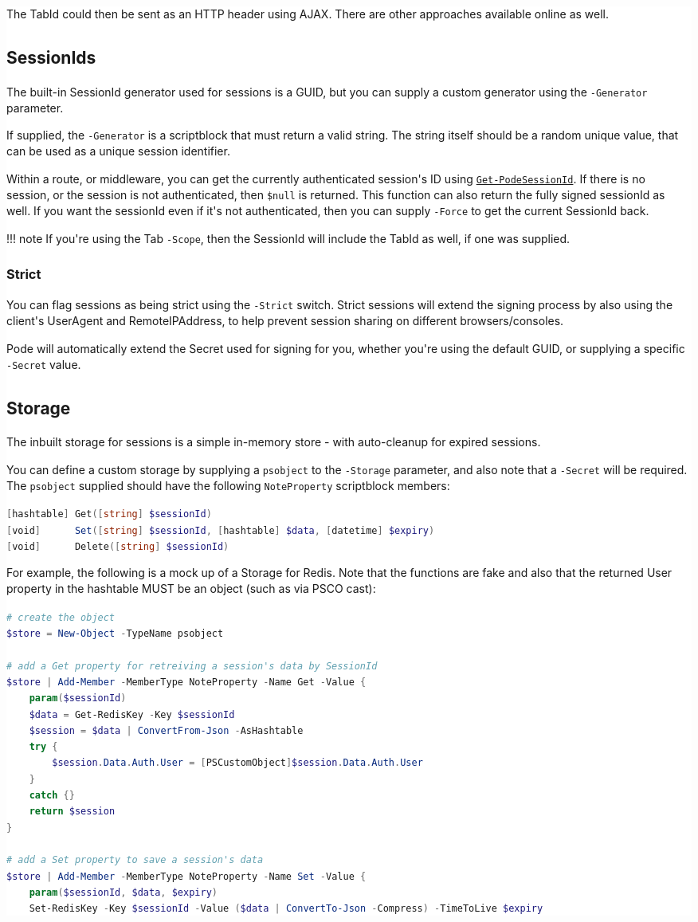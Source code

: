 The TabId could then be sent as an HTTP header using AJAX. There are other approaches available online as well.

## SessionIds

The built-in SessionId generator used for sessions is a GUID, but you can supply a custom generator using the `-Generator` parameter.

If supplied, the `-Generator` is a scriptblock that must return a valid string. The string itself should be a random unique value, that can be used as a unique session identifier.

Within a route, or middleware, you can get the currently authenticated session's ID using [`Get-PodeSessionId`](../../../../Functions/Sessions/Get-PodeSessionId). If there is no session, or the session is not authenticated, then `$null` is returned. This function can also return the fully signed sessionId as well. If you want the sessionId even if it's not authenticated, then you can supply `-Force` to get the current SessionId back.

!!! note
    If you're using the Tab `-Scope`, then the SessionId will include the TabId as well, if one was supplied.

### Strict

You can flag sessions as being strict using the `-Strict` switch. Strict sessions will extend the signing process by also using the client's UserAgent and RemoteIPAddress, to help prevent session sharing on different browsers/consoles.

Pode will automatically extend the Secret used for signing for you, whether you're using the default GUID, or supplying a specific `-Secret` value.

## Storage

The inbuilt storage for sessions is a simple in-memory store - with auto-cleanup for expired sessions.

You can define a custom storage by supplying a `psobject` to the `-Storage` parameter, and also note that a `-Secret` will be required. The `psobject` supplied should have the following `NoteProperty` scriptblock members:

```powershell
[hashtable] Get([string] $sessionId)
[void]      Set([string] $sessionId, [hashtable] $data, [datetime] $expiry)
[void]      Delete([string] $sessionId)
```

For example, the following is a mock up of a Storage for Redis. Note that the functions are fake and also that the returned User property in the hashtable MUST be an object (such as via PSCO cast):

```powershell
# create the object
$store = New-Object -TypeName psobject

# add a Get property for retreiving a session's data by SessionId
$store | Add-Member -MemberType NoteProperty -Name Get -Value {
    param($sessionId)
    $data = Get-RedisKey -Key $sessionId
    $session = $data | ConvertFrom-Json -AsHashtable
    try {
        $session.Data.Auth.User = [PSCustomObject]$session.Data.Auth.User
    }
    catch {}
    return $session
}

# add a Set property to save a session's data
$store | Add-Member -MemberType NoteProperty -Name Set -Value {
    param($sessionId, $data, $expiry)
    Set-RedisKey -Key $sessionId -Value ($data | ConvertTo-Json -Compress) -TimeToLive $expiry
```